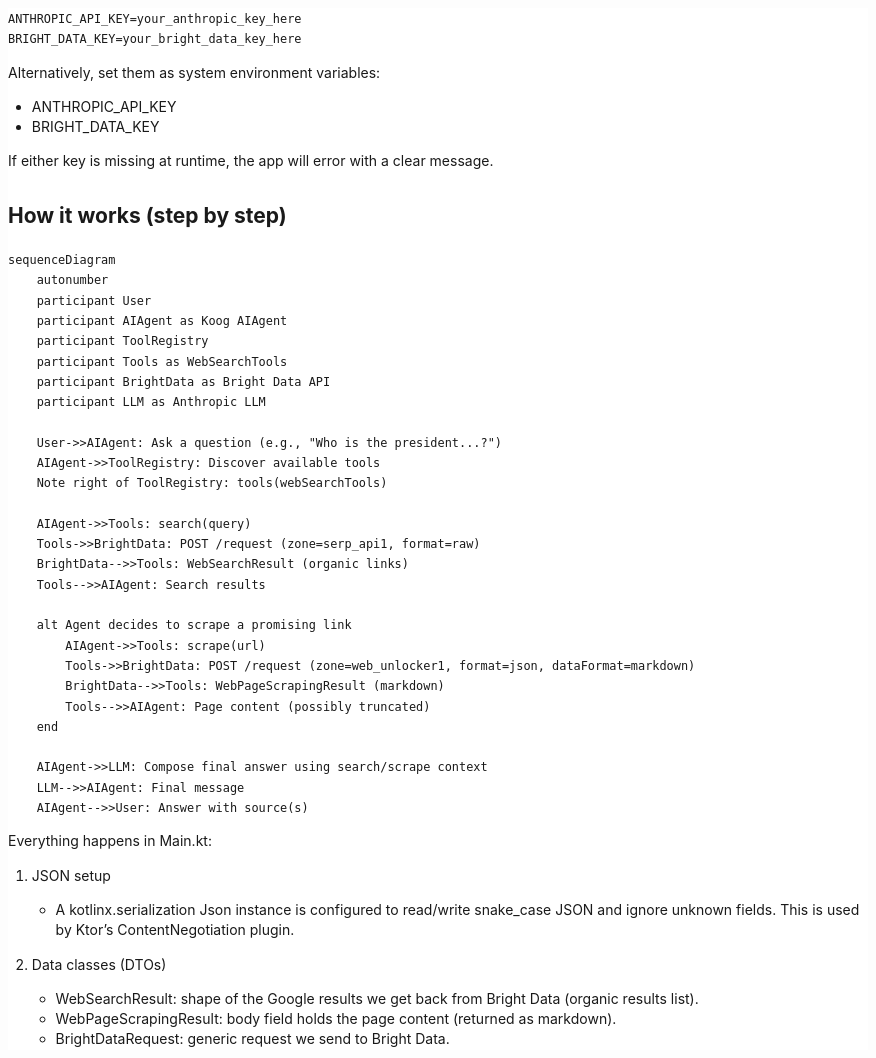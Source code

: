 ```
ANTHROPIC_API_KEY=your_anthropic_key_here
BRIGHT_DATA_KEY=your_bright_data_key_here
```

Alternatively, set them as system environment variables:

- ANTHROPIC_API_KEY
- BRIGHT_DATA_KEY

If either key is missing at runtime, the app will error with a clear message.


## How it works (step by step)

```mermaid
sequenceDiagram
    autonumber
    participant User
    participant AIAgent as Koog AIAgent
    participant ToolRegistry
    participant Tools as WebSearchTools
    participant BrightData as Bright Data API
    participant LLM as Anthropic LLM

    User->>AIAgent: Ask a question (e.g., "Who is the president...?")
    AIAgent->>ToolRegistry: Discover available tools
    Note right of ToolRegistry: tools(webSearchTools)

    AIAgent->>Tools: search(query)
    Tools->>BrightData: POST /request (zone=serp_api1, format=raw)
    BrightData-->>Tools: WebSearchResult (organic links)
    Tools-->>AIAgent: Search results

    alt Agent decides to scrape a promising link
        AIAgent->>Tools: scrape(url)
        Tools->>BrightData: POST /request (zone=web_unlocker1, format=json, dataFormat=markdown)
        BrightData-->>Tools: WebPageScrapingResult (markdown)
        Tools-->>AIAgent: Page content (possibly truncated)
    end

    AIAgent->>LLM: Compose final answer using search/scrape context
    LLM-->>AIAgent: Final message
    AIAgent-->>User: Answer with source(s)
```

Everything happens in Main.kt:

1) JSON setup
   - A kotlinx.serialization Json instance is configured to read/write snake_case JSON and ignore unknown fields. This is used by Ktor’s ContentNegotiation plugin.

2) Data classes (DTOs)
   - WebSearchResult: shape of the Google results we get back from Bright Data (organic results list).
   - WebPageScrapingResult: body field holds the page content (returned as markdown).
   - BrightDataRequest: generic request we send to Bright Data.
